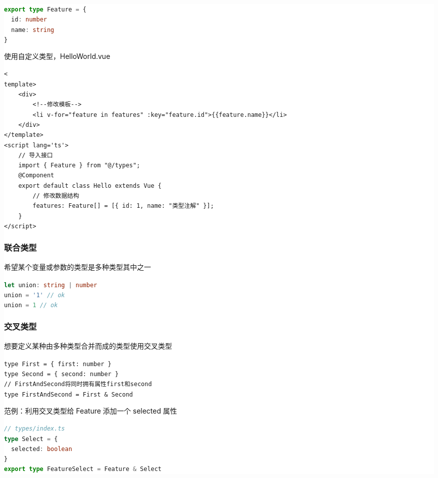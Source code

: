 ```ts
export type Feature = {
  id: number
  name: string
}
```

使用自定义类型，HelloWorld.vue

```vue
<
template>
    <div>
        <!--修改模板-->
        <li v-for="feature in features" :key="feature.id">{{feature.name}}</li>
    </div>
</template>
<script lang='ts'>
    // 导入接口
    import { Feature } from "@/types";
    @Component
    export default class Hello extends Vue {
        // 修改数据结构
        features: Feature[] = [{ id: 1, name: "类型注解" }];
    }
</script>
```

### 联合类型

希望某个变量或参数的类型是多种类型其中之一

```ts
let union: string | number
union = '1' // ok
union = 1 // ok
```

### 交叉类型

想要定义某种由多种类型合并而成的类型使用交叉类型

```tsx
type First = { first: number }
type Second = { second: number }
// FirstAndSecond将同时拥有属性first和second
type FirstAndSecond = First & Second
```

范例：利用交叉类型给 Feature 添加一个 selected 属性

```ts
// types/index.ts
type Select = {
  selected: boolean
}
export type FeatureSelect = Feature & Select
```
